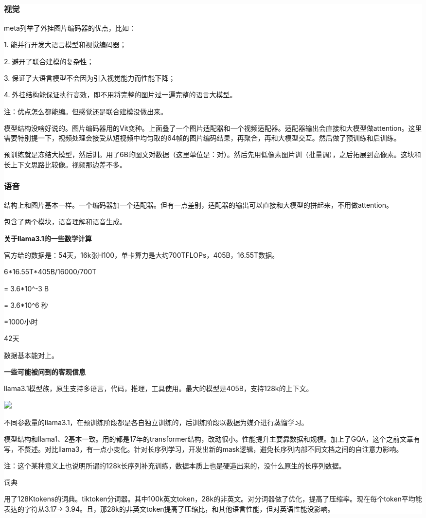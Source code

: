 ### 视觉

meta列举了外挂图片编码器的优点，比如：

1. 能并行开发大语言模型和视觉编码器；

2\. 避开了联合建模的复杂性；

3\. 保证了大语言模型不会因为引入视觉能力而性能下降；

4\. 外挂结构能保证执行高效，即不用将完整的图片过一遍完整的语言大模型。

注：优点怎么都能编。但感觉还是联合建模没做出来。

﻿模型结构没啥好说的。图片编码器用的Vit变种。上面叠了一个图片适配器和一个视频适配器。适配器输出会直接和大模型做attention。这里需要特别提一下，视频处理会接受从短视频中均匀取的64帧的图片编码结果，再聚合，再和大模型交互。然后做了预训练和后训练。

预训练就是冻结大模型，然后训。用了6B的图文对数据（这里单位是：对）。然后先用低像素图片训（批量调），之后拓展到高像素。这块和长上下文思路比较像。视频那边差不多。

### 语音

结构上和图片基本一样。一个编码器加一个适配器。但有一点差别，适配器的输出可以直接和大模型的拼起来，不用做attention。

包含了两个模块，语音理解和语音生成。

  

**关于llama3.1的一些数学计算**

官方给的数据是：54天，16k张H100，单卡算力是大约700TFLOPs，405B，16.55T数据。

6\*16.55T\*405B/16000/700T

\= 3.6\*10^-3 B

\= 3.6\*10^6 秒

\=1000小时

42天

数据基本能对上。

  

**一些可能被问到的客观信息**

llama3.1模型族，原生支持多语言，代码，推理，工具使用。最大的模型是405B，支持128k的上下文。

﻿![](https://mmbiz.qpic.cn/mmbiz_jpg/Z6bicxIx5naKfE05rE13XExvZEKbRXVAiakJUxQLo8o28y1e7MwwCPS1BkT5r6HBeHdS8wTIxJUZoEhBwJMl2bHA/640?wx_fmt=other&from=appmsg)
﻿

不同参数量的llama3.1，在预训练阶段都是各自独立训练的，后训练阶段以数据为媒介进行蒸馏学习。

﻿模型结构和llama1、2基本一致。用的都是17年的transformer结构，改动很小。性能提升主要靠数据和规模。加上了GQA，这个之前文章有写，不赘述。对比llama3，有一点小变化。针对长序列学习，开发出新的mask逻辑，避免长序列内部不同文档之间的自注意力影响。

注：这个某种意义上也说明所谓的128k长序列补充训练，数据本质上也是硬造出来的，没什么原生的长序列数据。

词典

用了128Ktokens的词典。tiktoken分词器。其中100k英文token，28k的非英文。对分词器做了优化，提高了压缩率。现在每个token平均能表达的字符从3.17-> 3.94。且，那28k的非英文token提高了压缩比，和其他语言性能，但对英语性能没影响。
